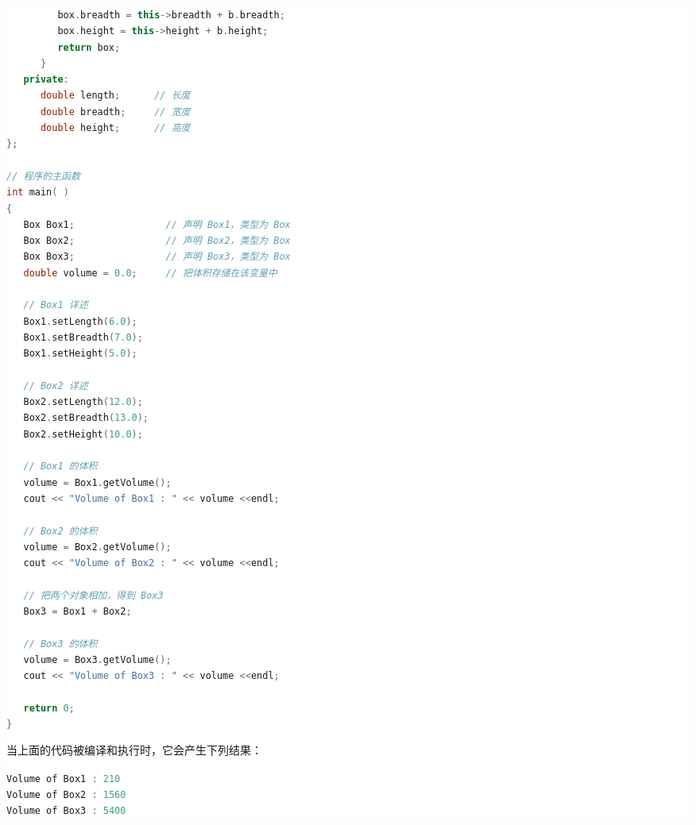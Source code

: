 ```cpp
         box.breadth = this->breadth + b.breadth;
         box.height = this->height + b.height;
         return box;
      }
   private:
      double length;      // 长度
      double breadth;     // 宽度
      double height;      // 高度
};

// 程序的主函数
int main( )
{
   Box Box1;                // 声明 Box1，类型为 Box
   Box Box2;                // 声明 Box2，类型为 Box
   Box Box3;                // 声明 Box3，类型为 Box
   double volume = 0.0;     // 把体积存储在该变量中

   // Box1 详述
   Box1.setLength(6.0);
   Box1.setBreadth(7.0);
   Box1.setHeight(5.0);

   // Box2 详述
   Box2.setLength(12.0);
   Box2.setBreadth(13.0);
   Box2.setHeight(10.0);

   // Box1 的体积
   volume = Box1.getVolume();
   cout << "Volume of Box1 : " << volume <<endl;

   // Box2 的体积
   volume = Box2.getVolume();
   cout << "Volume of Box2 : " << volume <<endl;

   // 把两个对象相加，得到 Box3
   Box3 = Box1 + Box2;

   // Box3 的体积
   volume = Box3.getVolume();
   cout << "Volume of Box3 : " << volume <<endl;

   return 0;
}
```

当上面的代码被编译和执行时，它会产生下列结果：

```cpp
Volume of Box1 : 210
Volume of Box2 : 1560
Volume of Box3 : 5400
```
